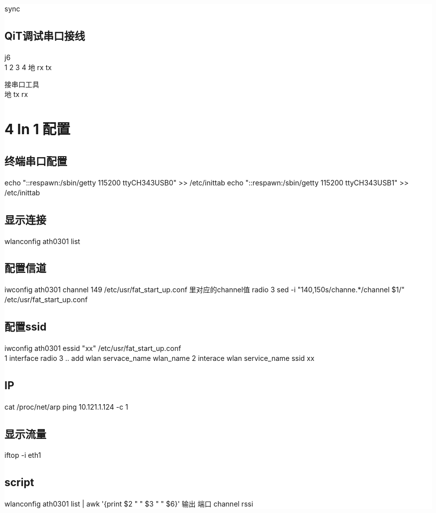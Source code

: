 sync


## QiT调试串口接线
   j6   
1  2    3    4
   地   rx  tx

接串口工具   
  地    tx   rx


# 4 In 1 配置
## 终端串口配置
echo "::respawn:/sbin/getty 115200 ttyCH343USB0" >> /etc/inittab
echo "::respawn:/sbin/getty 115200 ttyCH343USB1" >> /etc/inittab

## 显示连接
wlanconfig ath0301 list

## 配置信道
iwconfig ath0301 channel 149
/etc/usr/fat_start_up.conf 里对应的channel值  radio 3
sed -i "140,150s/channe.*/channel $1/" /etc/usr/fat_start_up.conf

## 配置ssid
iwconfig ath0301 essid "xx"
/etc/usr/fat_start_up.conf   
1
  interface radio 3
  ..
  add wlan servace_name wlan_name
2
  interace wlan service_name
  ssid xx

## IP
cat /proc/net/arp
ping 10.121.1.124 -c 1

## 显示流量
iftop -i eth1

## script
wlanconfig ath0301 list | awk '{print $2 " " $3 " " $6}'
输出 端口  channel rssi
